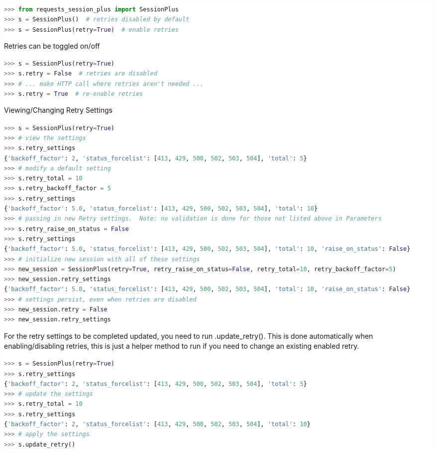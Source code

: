 ```python
>>> from requests_session_plus import SessionPlus
>>> s = SessionPlus()  # retries disabled by default
>>> s = SessionPlus(retry=True)  # enable retries
```

Retries can be toggled on/off

```python
>>> s = SessionPlus(retry=True)
>>> s.retry = False  # retries are disabled
>>> # ... make HTTP call where retries aren't needed ...
>>> s.retry = True  # re-enable retries
```

Viewing/Changing Retry Settings

```python
>>> s = SessionPlus(retry=True)
>>> # view the settings
>>> s.retry_settings
{'backoff_factor': 2, 'status_forcelist': [413, 429, 500, 502, 503, 504], 'total': 5}
>>> # modify a default setting
>>> s.retry_total = 10
>>> s.retry_backoff_factor = 5
>>> s.retry_settings
{'backoff_factor': 5.0, 'status_forcelist': [413, 429, 500, 502, 503, 504], 'total': 10}
>>> # passing in new Retry settings.  Note: no validation is done for those not listed above in Parameters
>>> s.retry_raise_on_status = False
>>> s.retry_settings
{'backoff_factor': 5.0, 'status_forcelist': [413, 429, 500, 502, 503, 504], 'total': 10, 'raise_on_status': False}
>>> # initialize new session with all of these settings
>>> new_session = SessionPlus(retry=True, retry_raise_on_status=False, retry_total=10, retry_backoff_factor=5)
>>> new_session.retry_settings
{'backoff_factor': 5.0, 'status_forcelist': [413, 429, 500, 502, 503, 504], 'total': 10, 'raise_on_status': False}
>>> # settings persist, even when retries are disabled
>>> new_session.retry = False
>>> new_session.retry_settings
```

For the retry settings to be completed updated, you need to run .update_retry().  This is done automatically when enabling/disabling retries, this is just a helper method to run if you need to change an existing enabled retry.

```python
>>> s = SessionPlus(retry=True)
>>> s.retry_settings
{'backoff_factor': 2, 'status_forcelist': [413, 429, 500, 502, 503, 504], 'total': 5}
>>> # update the settings
>>> s.retry_total = 10
>>> s.retry_settings
{'backoff_factor': 2, 'status_forcelist': [413, 429, 500, 502, 503, 504], 'total': 10}
>>> # apply the settings
>>> s.update_retry()
```
